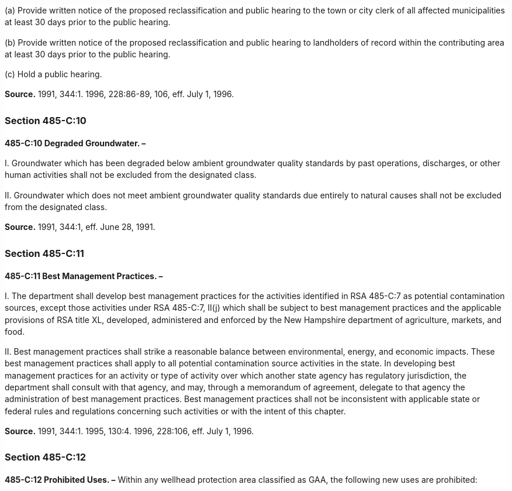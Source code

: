 (a) Provide written notice of the proposed reclassification and
public hearing to the town or city clerk of all affected municipalities
at least 30 days prior to the public hearing.
                                             
 (b) Provide written notice of the proposed reclassification and
public hearing to landholders of record within the contributing area at
least 30 days prior to the public hearing.
                                             
 (c) Hold a public hearing.

**Source.** 1991, 344:1. 1996, 228:86-89, 106, eff. July 1, 1996.

### Section 485-C:10

 **485-C:10 Degraded Groundwater. –**
                                             
 I. Groundwater which has been degraded below ambient groundwater
quality standards by past operations, discharges, or other human
activities shall not be excluded from the designated class.
                                             
 II. Groundwater which does not meet ambient groundwater quality
standards due entirely to natural causes shall not be excluded from the
designated class.

**Source.** 1991, 344:1, eff. June 28, 1991.

### Section 485-C:11

 **485-C:11 Best Management Practices. –**
                                             
 I. The department shall develop best management practices for the
activities identified in RSA 485-C:7 as potential contamination sources,
except those activities under RSA 485-C:7, II(j) which shall be subject
to best management practices and the applicable provisions of RSA title
XL, developed, administered and enforced by the New Hampshire department
of agriculture, markets, and food.
                                             
 II. Best management practices shall strike a reasonable balance
between environmental, energy, and economic impacts. These best
management practices shall apply to all potential contamination source
activities in the state. In developing best management practices for an
activity or type of activity over which another state agency has
regulatory jurisdiction, the department shall consult with that agency,
and may, through a memorandum of agreement, delegate to that agency the
administration of best management practices. Best management practices
shall not be inconsistent with applicable state or federal rules and
regulations concerning such activities or with the intent of this
chapter.

**Source.** 1991, 344:1. 1995, 130:4. 1996, 228:106, eff. July 1, 1996.

### Section 485-C:12

 **485-C:12 Prohibited Uses. –** Within any wellhead protection area
classified as GAA, the following new uses are prohibited:
                                             